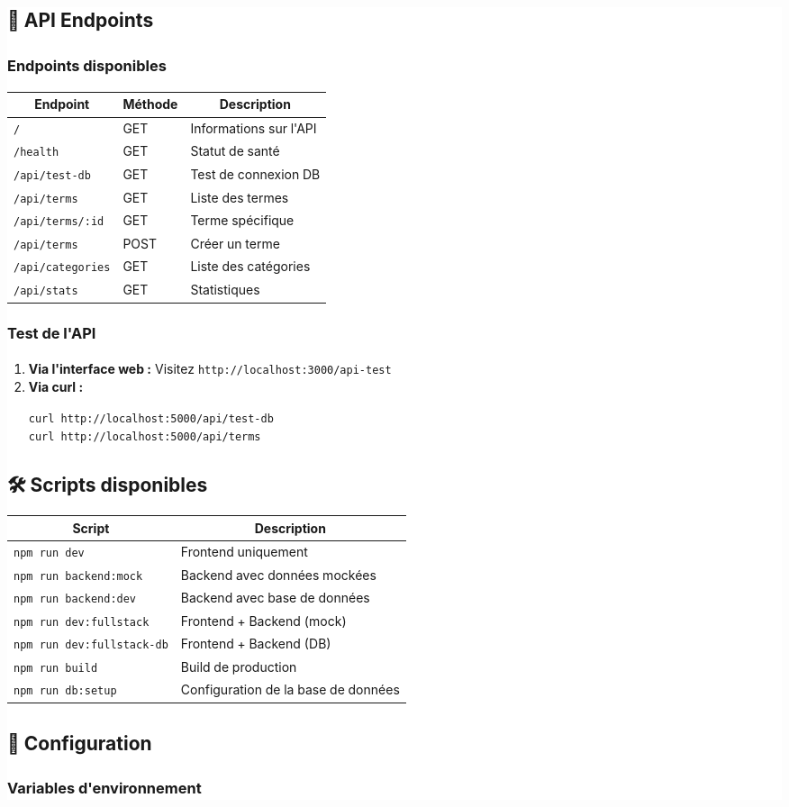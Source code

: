 ## 📡 API Endpoints

### Endpoints disponibles

| Endpoint | Méthode | Description |
|----------|---------|-------------|
| `/` | GET | Informations sur l'API |
| `/health` | GET | Statut de santé |
| `/api/test-db` | GET | Test de connexion DB |
| `/api/terms` | GET | Liste des termes |
| `/api/terms/:id` | GET | Terme spécifique |
| `/api/terms` | POST | Créer un terme |
| `/api/categories` | GET | Liste des catégories |
| `/api/stats` | GET | Statistiques |

### Test de l'API

1. **Via l'interface web :** Visitez `http://localhost:3000/api-test`
2. **Via curl :**
   ```bash
   curl http://localhost:5000/api/test-db
   curl http://localhost:5000/api/terms
   ```

## 🛠 Scripts disponibles

| Script | Description |
|--------|-------------|
| `npm run dev` | Frontend uniquement |
| `npm run backend:mock` | Backend avec données mockées |
| `npm run backend:dev` | Backend avec base de données |
| `npm run dev:fullstack` | Frontend + Backend (mock) |
| `npm run dev:fullstack-db` | Frontend + Backend (DB) |
| `npm run build` | Build de production |
| `npm run db:setup` | Configuration de la base de données |

## 🔧 Configuration

### Variables d'environnement

